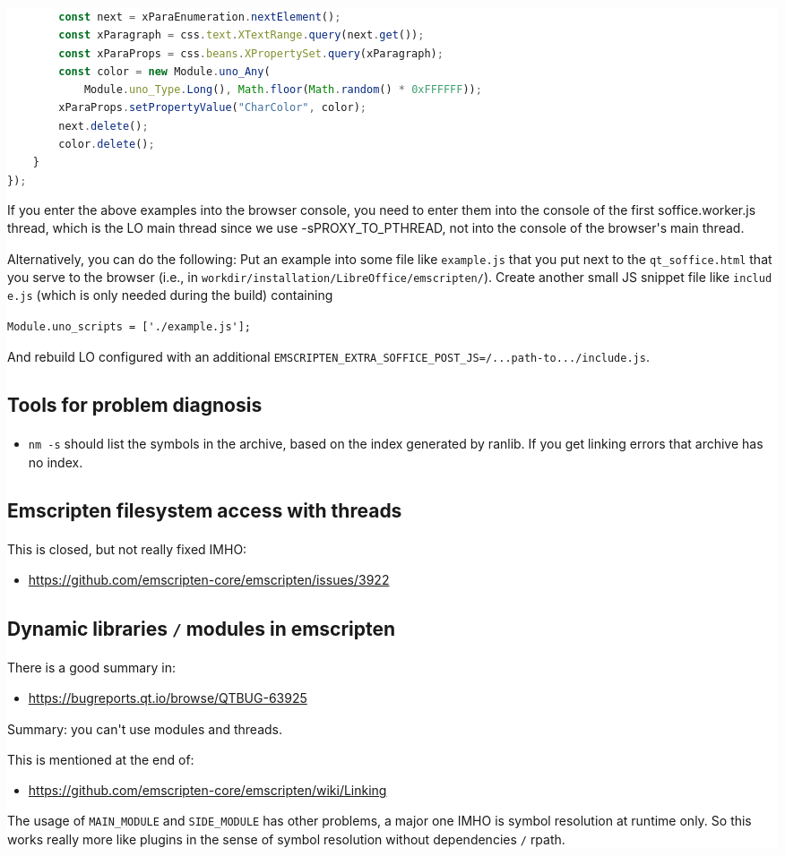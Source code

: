 ```js
        const next = xParaEnumeration.nextElement();
        const xParagraph = css.text.XTextRange.query(next.get());
        const xParaProps = css.beans.XPropertySet.query(xParagraph);
        const color = new Module.uno_Any(
            Module.uno_Type.Long(), Math.floor(Math.random() * 0xFFFFFF));
        xParaProps.setPropertyValue("CharColor", color);
        next.delete();
        color.delete();
    }
});
```

If you enter the above examples into the browser console, you need to enter them into the console of
the first soffice.worker.js thread, which is the LO main thread since we use -sPROXY_TO_PTHREAD, not
into the console of the browser's main thread.

Alternatively, you can do the following:  Put an example into some file like `example.js` that you
put next to the `qt_soffice.html` that you serve to the browser (i.e., in
`workdir/installation/LibreOffice/emscripten/`).  Create another small JS snippet file like
`include.js` (which is only needed during the build) containing
```
Module.uno_scripts = ['./example.js'];
```
And rebuild LO configured with an additional
`EMSCRIPTEN_EXTRA_SOFFICE_POST_JS=/...path-to.../include.js`.

## Tools for problem diagnosis

* `nm -s` should list the symbols in the archive, based on the index generated by ranlib.
  If you get linking errors that archive has no index.


## Emscripten filesystem access with threads

This is closed, but not really fixed IMHO:

- <https://github.com/emscripten-core/emscripten/issues/3922>

## Dynamic libraries `/` modules in emscripten

There is a good summary in:

- <https://bugreports.qt.io/browse/QTBUG-63925>

Summary: you can't use modules and threads.

This is mentioned at the end of:

- <https://github.com/emscripten-core/emscripten/wiki/Linking>

The usage of `MAIN_MODULE` and `SIDE_MODULE` has other problems, a major one IMHO is symbol resolution at runtime only.
So this works really more like plugins in the sense of symbol resolution without dependencies `/` rpath.
